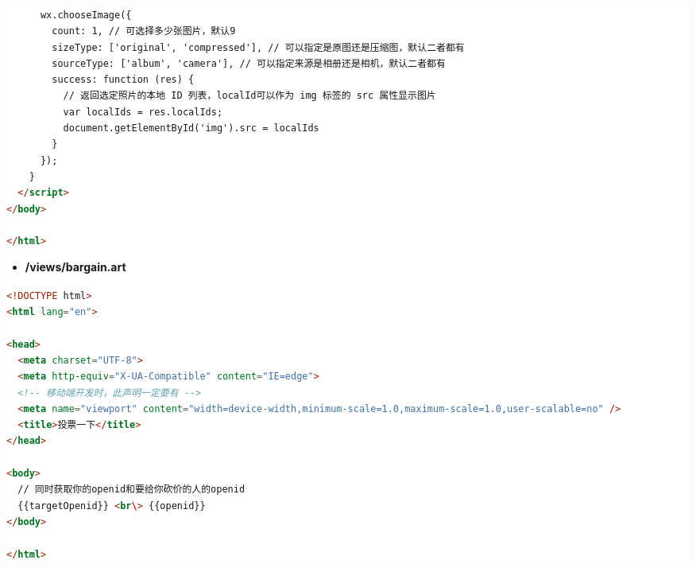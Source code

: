 ```html
      wx.chooseImage({
        count: 1, // 可选择多少张图片，默认9
        sizeType: ['original', 'compressed'], // 可以指定是原图还是压缩图，默认二者都有
        sourceType: ['album', 'camera'], // 可以指定来源是相册还是相机，默认二者都有
        success: function (res) {
          // 返回选定照片的本地 ID 列表，localId可以作为 img 标签的 src 属性显示图片
          var localIds = res.localIds;
          document.getElementById('img').src = localIds
        }
      });
    }
  </script>
</body>

</html>
```

- **/views/bargain.art**

```html
<!DOCTYPE html>
<html lang="en">

<head>
  <meta charset="UTF-8">
  <meta http-equiv="X-UA-Compatible" content="IE=edge">
  <!-- 移动端开发时，此声明一定要有 -->
  <meta name="viewport" content="width=device-width,minimum-scale=1.0,maximum-scale=1.0,user-scalable=no" />
  <title>投票一下</title>
</head>

<body>
  // 同时获取你的openid和要给你砍价的人的openid
  {{targetOpenid}} <br\> {{openid}}
</body>

</html>
```

